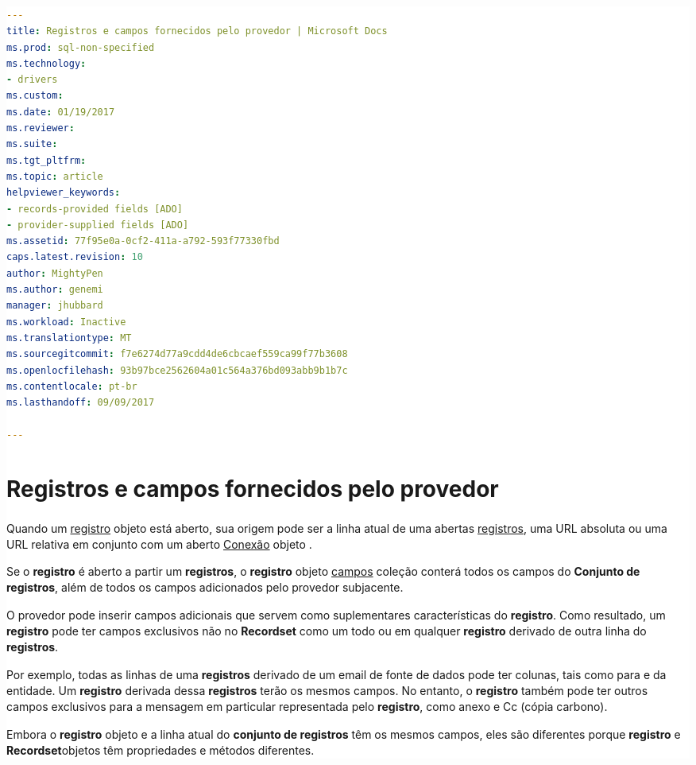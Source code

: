 ```yaml
---
title: Registros e campos fornecidos pelo provedor | Microsoft Docs
ms.prod: sql-non-specified
ms.technology:
- drivers
ms.custom: 
ms.date: 01/19/2017
ms.reviewer: 
ms.suite: 
ms.tgt_pltfrm: 
ms.topic: article
helpviewer_keywords:
- records-provided fields [ADO]
- provider-supplied fields [ADO]
ms.assetid: 77f95e0a-0cf2-411a-a792-593f77330fbd
caps.latest.revision: 10
author: MightyPen
ms.author: genemi
manager: jhubbard
ms.workload: Inactive
ms.translationtype: MT
ms.sourcegitcommit: f7e6274d77a9cdd4de6cbcaef559ca99f77b3608
ms.openlocfilehash: 93b97bce2562604a01c564a376bd093abb9b1b7c
ms.contentlocale: pt-br
ms.lasthandoff: 09/09/2017

---
```

# <a name="records-and-provider-supplied-fields"></a>Registros e campos fornecidos pelo provedor
Quando um [registro](../../../ado/reference/ado-api/record-object-ado.md) objeto está aberto, sua origem pode ser a linha atual de uma abertas [registros](../../../ado/reference/ado-api/recordset-object-ado.md), uma URL absoluta ou uma URL relativa em conjunto com um aberto [Conexão](../../../ado/reference/ado-api/connection-object-ado.md) objeto .  
  
 Se o **registro** é aberto a partir um **registros**, o **registro** objeto [campos](../../../ado/reference/ado-api/fields-collection-ado.md) coleção conterá todos os campos do  **Conjunto de registros**, além de todos os campos adicionados pelo provedor subjacente.  
  
 O provedor pode inserir campos adicionais que servem como suplementares características do **registro**. Como resultado, um **registro** pode ter campos exclusivos não no **Recordset** como um todo ou em qualquer **registro** derivado de outra linha do **registros**.  
  
 Por exemplo, todas as linhas de uma **registros** derivado de um email de fonte de dados pode ter colunas, tais como para e da entidade. Um **registro** derivada dessa **registros** terão os mesmos campos. No entanto, o **registro** também pode ter outros campos exclusivos para a mensagem em particular representada pelo **registro**, como anexo e Cc (cópia carbono).  
  
 Embora o **registro** objeto e a linha atual do **conjunto de registros** têm os mesmos campos, eles são diferentes porque **registro** e **Recordset**objetos têm propriedades e métodos diferentes.  
  